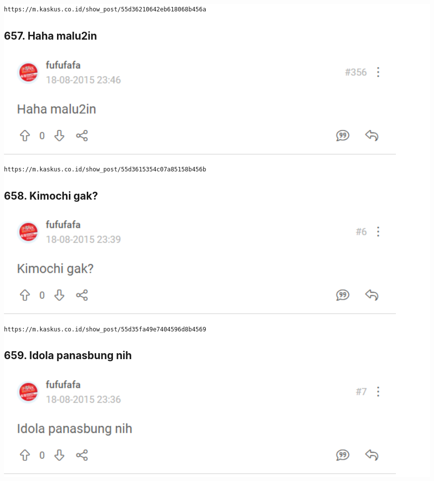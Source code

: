 ```
https://m.kaskus.co.id/show_post/55d36210642eb618068b456a
```

## 657. Haha malu2in
![657](img/657.png)

```
https://m.kaskus.co.id/show_post/55d3615354c07a85158b456b
```

## 658. Kimochi gak?
![658](img/658.png)

```
https://m.kaskus.co.id/show_post/55d35fa49e7404596d8b4569
```

## 659. Idola panasbung nih
![659](img/659.png)
